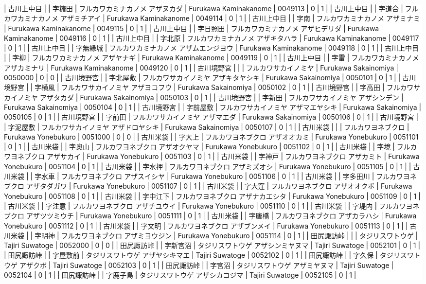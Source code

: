 | 古川上中目 |  | 字糖田 | フルカワカミナカノメ  アザヌカダ | Furukawa Kaminakanome | 0049113 | 0 | 1 |
| 古川上中目 |  | 字道合 | フルカワカミナカノメ  アザミチアイ | Furukawa Kaminakanome | 0049114 | 0 | 1 |
| 古川上中目 |  | 字南 | フルカワカミナカノメ  アザミナミ | Furukawa Kaminakanome | 0049115 | 0 | 1 |
| 古川上中目 |  | 字日照田 | フルカワカミナカノメ  アザヒデリダ | Furukawa Kaminakanome | 0049116 | 0 | 1 |
| 古川上中目 |  | 字北原 | フルカワカミナカノメ  アザキタハラ | Furukawa Kaminakanome | 0049117 | 0 | 1 |
| 古川上中目 |  | 字無縁城 | フルカワカミナカノメ  アザムエンジヨウ | Furukawa Kaminakanome | 0049118 | 0 | 1 |
| 古川上中目 |  | 字柳 | フルカワカミナカノメ  アザヤナギ | Furukawa Kaminakanome | 0049119 | 0 | 1 |
| 古川上中目 |  | 字雷 | フルカワカミナカノメ  アザカミナリ | Furukawa Kaminakanome | 0049120 | 0 | 1 |
| 古川境野宮 |  |  | フルカワサカイノミヤ   | Furukawa Sakainomiya | 0050000 | 0 | 0 |
| 古川境野宮 |  | 字北屋敷 | フルカワサカイノミヤ  アザキタヤシキ | Furukawa Sakainomiya | 0050101 | 0 | 1 |
| 古川境野宮 |  | 字横風 | フルカワサカイノミヤ  アザヨコフウ | Furukawa Sakainomiya | 0050102 | 0 | 1 |
| 古川境野宮 |  | 字高田 | フルカワサカイノミヤ  アザタカダ | Furukawa Sakainomiya | 0050103 | 0 | 1 |
| 古川境野宮 |  | 字新田 | フルカワサカイノミヤ  アザシンデン | Furukawa Sakainomiya | 0050104 | 0 | 1 |
| 古川境野宮 |  | 字前屋敷 | フルカワサカイノミヤ  アザマエヤシキ | Furukawa Sakainomiya | 0050105 | 0 | 1 |
| 古川境野宮 |  | 字前田 | フルカワサカイノミヤ  アザマエダ | Furukawa Sakainomiya | 0050106 | 0 | 1 |
| 古川境野宮 |  | 字泥屋敷 | フルカワサカイノミヤ  アザドロヤシキ | Furukawa Sakainomiya | 0050107 | 0 | 1 |
| 古川米袋 |  |  | フルカワヨネブクロ   | Furukawa Yonebukuro | 0051000 | 0 | 0 |
| 古川米袋 |  | 字大上 | フルカワヨネブクロ  アザオオカミ | Furukawa Yonebukuro | 0051101 | 0 | 1 |
| 古川米袋 |  | 字奥山 | フルカワヨネブクロ  アザオクヤマ | Furukawa Yonebukuro | 0051102 | 0 | 1 |
| 古川米袋 |  | 字境 | フルカワヨネブクロ  アザサカイ | Furukawa Yonebukuro | 0051103 | 0 | 1 |
| 古川米袋 |  | 字神戸 | フルカワヨネブクロ  アザカミト | Furukawa Yonebukuro | 0051104 | 0 | 1 |
| 古川米袋 |  | 字水押 | フルカワヨネブクロ  アザミズオシ | Furukawa Yonebukuro | 0051105 | 0 | 1 |
| 古川米袋 |  | 字水車 | フルカワヨネブクロ  アザスイシヤ | Furukawa Yonebukuro | 0051106 | 0 | 1 |
| 古川米袋 |  | 字多田川 | フルカワヨネブクロ  アザタダガワ | Furukawa Yonebukuro | 0051107 | 0 | 1 |
| 古川米袋 |  | 字大窪 | フルカワヨネブクロ  アザオオクボ | Furukawa Yonebukuro | 0051108 | 0 | 1 |
| 古川米袋 |  | 字中江下 | フルカワヨネブクロ  アザナカエシタ | Furukawa Yonebukuro | 0051109 | 0 | 1 |
| 古川米袋 |  | 字注意 | フルカワヨネブクロ  アザチユウイ | Furukawa Yonebukuro | 0051110 | 0 | 1 |
| 古川米袋 |  | 字堤内 | フルカワヨネブクロ  アザツツミウチ | Furukawa Yonebukuro | 0051111 | 0 | 1 |
| 古川米袋 |  | 字唐橋 | フルカワヨネブクロ  アザカラハシ | Furukawa Yonebukuro | 0051112 | 0 | 1 |
| 古川米袋 |  | 字文明 | フルカワヨネブクロ  アザブンメイ | Furukawa Yonebukuro | 0051113 | 0 | 1 |
| 古川米袋 |  | 字明神 | フルカワヨネブクロ  アザミヨウジン | Furukawa Yonebukuro | 0051114 | 0 | 1 |
| 田尻諏訪峠 |  |  | タジリスワトウゲ   | Tajiri Suwatoge | 0052000 | 0 | 0 |
| 田尻諏訪峠 |  | 字新宮沼 | タジリスワトウゲ  アザシンミヤヌマ | Tajiri Suwatoge | 0052101 | 0 | 1 |
| 田尻諏訪峠 |  | 字屋敷前 | タジリスワトウゲ  アザヤシキマエ | Tajiri Suwatoge | 0052102 | 0 | 1 |
| 田尻諏訪峠 |  | 字久保 | タジリスワトウゲ  アザクボ | Tajiri Suwatoge | 0052103 | 0 | 1 |
| 田尻諏訪峠 |  | 字宮沼 | タジリスワトウゲ  アザミヤヌマ | Tajiri Suwatoge | 0052104 | 0 | 1 |
| 田尻諏訪峠 |  | 字鹿子島 | タジリスワトウゲ  アザシカコジマ | Tajiri Suwatoge | 0052105 | 0 | 1 |